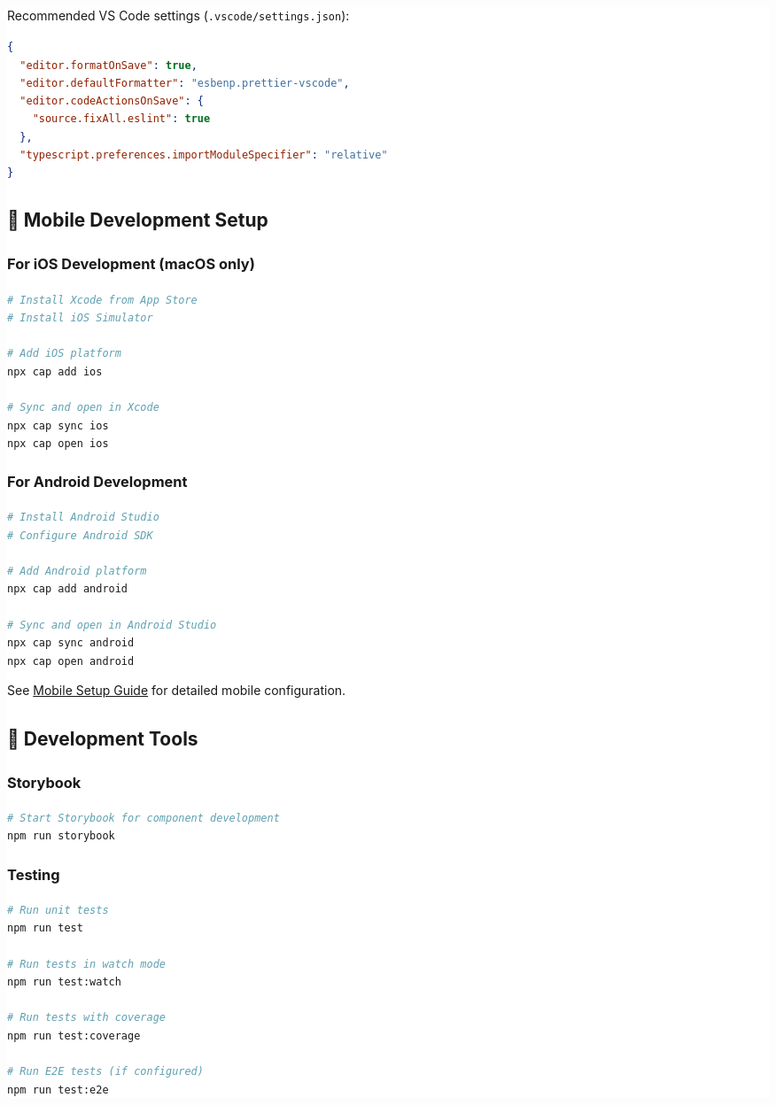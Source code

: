 Recommended VS Code settings (`.vscode/settings.json`):
```json
{
  "editor.formatOnSave": true,
  "editor.defaultFormatter": "esbenp.prettier-vscode",
  "editor.codeActionsOnSave": {
    "source.fixAll.eslint": true
  },
  "typescript.preferences.importModuleSpecifier": "relative"
}
```

## 📱 Mobile Development Setup

### For iOS Development (macOS only)
```bash
# Install Xcode from App Store
# Install iOS Simulator

# Add iOS platform
npx cap add ios

# Sync and open in Xcode
npx cap sync ios
npx cap open ios
```

### For Android Development
```bash
# Install Android Studio
# Configure Android SDK

# Add Android platform
npx cap add android

# Sync and open in Android Studio
npx cap sync android
npx cap open android
```

See [Mobile Setup Guide](mobile-setup.md) for detailed mobile configuration.

## 🧪 Development Tools

### Storybook
```bash
# Start Storybook for component development
npm run storybook
```

### Testing
```bash
# Run unit tests
npm run test

# Run tests in watch mode
npm run test:watch

# Run tests with coverage
npm run test:coverage

# Run E2E tests (if configured)
npm run test:e2e
```